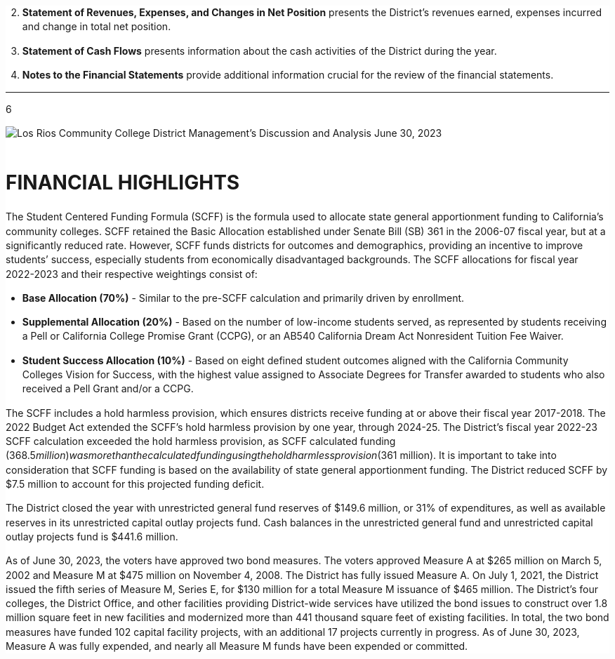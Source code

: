 2. **Statement of Revenues, Expenses, and Changes in Net Position** presents the District’s revenues earned, expenses incurred and change in total net position.

3. **Statement of Cash Flows** presents information about the cash activities of the District during the year.

4. **Notes to the Financial Statements** provide additional information crucial for the review of the financial statements.

--- 

6

![Los Rios Community College District Management’s Discussion and Analysis June 30, 2023](https://via.placeholder.com/768x993.png?text=Los+Rios+Community+College+District+Management%E2%80%99s+Discussion+and+Analysis+June+30%2C+2023)

# FINANCIAL HIGHLIGHTS

The Student Centered Funding Formula (SCFF) is the formula used to allocate state general apportionment funding to California’s community colleges. SCFF retained the Basic Allocation established under Senate Bill (SB) 361 in the 2006-07 fiscal year, but at a significantly reduced rate. However, SCFF funds districts for outcomes and demographics, providing an incentive to improve students’ success, especially students from economically disadvantaged backgrounds. The SCFF allocations for fiscal year 2022-2023 and their respective weightings consist of:

- **Base Allocation (70%)** - Similar to the pre-SCFF calculation and primarily driven by enrollment.
  
- **Supplemental Allocation (20%)** - Based on the number of low-income students served, as represented by students receiving a Pell or California College Promise Grant (CCPG), or an AB540 California Dream Act Nonresident Tuition Fee Waiver.
  
- **Student Success Allocation (10%)** - Based on eight defined student outcomes aligned with the California Community Colleges Vision for Success, with the highest value assigned to Associate Degrees for Transfer awarded to students who also received a Pell Grant and/or a CCPG.

The SCFF includes a hold harmless provision, which ensures districts receive funding at or above their fiscal year 2017-2018. The 2022 Budget Act extended the SCFF’s hold harmless provision by one year, through 2024-25. The District’s fiscal year 2022-23 SCFF calculation exceeded the hold harmless provision, as SCFF calculated funding ($368.5 million) was more than the calculated funding using the hold harmless provision ($361 million). It is important to take into consideration that SCFF funding is based on the availability of state general apportionment funding. The District reduced SCFF by $7.5 million to account for this projected funding deficit.

The District closed the year with unrestricted general fund reserves of $149.6 million, or 31% of expenditures, as well as available reserves in its unrestricted capital outlay projects fund. Cash balances in the unrestricted general fund and unrestricted capital outlay projects fund is $441.6 million.

As of June 30, 2023, the voters have approved two bond measures. The voters approved Measure A at $265 million on March 5, 2002 and Measure M at $475 million on November 4, 2008. The District has fully issued Measure A. On July 1, 2021, the District issued the fifth series of Measure M, Series E, for $130 million for a total Measure M issuance of $465 million. The District’s four colleges, the District Office, and other facilities providing District-wide services have utilized the bond issues to construct over 1.8 million square feet in new facilities and modernized more than 441 thousand square feet of existing facilities. In total, the two bond measures have funded 102 capital facility projects, with an additional 17 projects currently in progress. As of June 30, 2023, Measure A was fully expended, and nearly all Measure M funds have been expended or committed.
